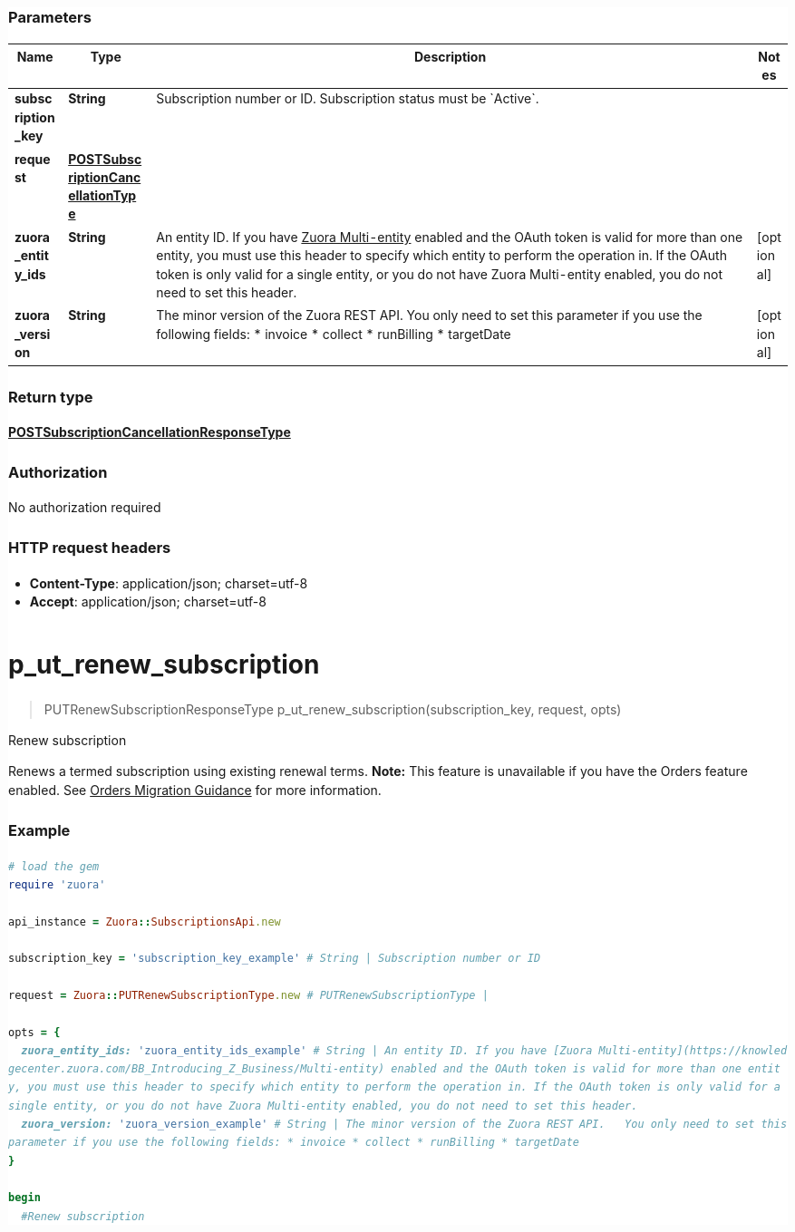 ### Parameters

Name | Type | Description  | Notes
------------- | ------------- | ------------- | -------------
 **subscription_key** | **String**| Subscription number or ID. Subscription status must be &#x60;Active&#x60;. | 
 **request** | [**POSTSubscriptionCancellationType**](POSTSubscriptionCancellationType.md)|  | 
 **zuora_entity_ids** | **String**| An entity ID. If you have [Zuora Multi-entity](https://knowledgecenter.zuora.com/BB_Introducing_Z_Business/Multi-entity) enabled and the OAuth token is valid for more than one entity, you must use this header to specify which entity to perform the operation in. If the OAuth token is only valid for a single entity, or you do not have Zuora Multi-entity enabled, you do not need to set this header.  | [optional] 
 **zuora_version** | **String**| The minor version of the Zuora REST API.   You only need to set this parameter if you use the following fields: * invoice * collect * runBilling * targetDate   | [optional] 

### Return type

[**POSTSubscriptionCancellationResponseType**](POSTSubscriptionCancellationResponseType.md)

### Authorization

No authorization required

### HTTP request headers

 - **Content-Type**: application/json; charset=utf-8
 - **Accept**: application/json; charset=utf-8



# **p_ut_renew_subscription**
> PUTRenewSubscriptionResponseType p_ut_renew_subscription(subscription_key, request, opts)

Renew subscription

Renews a termed subscription using existing renewal terms.   **Note:** This feature is unavailable if you have the Orders feature enabled. See [Orders Migration Guidance](https://knowledgecenter.zuora.com/BC_Subscription_Management/Orders/AB_Orders_Migration_Guidance) for more information. 

### Example
```ruby
# load the gem
require 'zuora'

api_instance = Zuora::SubscriptionsApi.new

subscription_key = 'subscription_key_example' # String | Subscription number or ID

request = Zuora::PUTRenewSubscriptionType.new # PUTRenewSubscriptionType | 

opts = { 
  zuora_entity_ids: 'zuora_entity_ids_example' # String | An entity ID. If you have [Zuora Multi-entity](https://knowledgecenter.zuora.com/BB_Introducing_Z_Business/Multi-entity) enabled and the OAuth token is valid for more than one entity, you must use this header to specify which entity to perform the operation in. If the OAuth token is only valid for a single entity, or you do not have Zuora Multi-entity enabled, you do not need to set this header. 
  zuora_version: 'zuora_version_example' # String | The minor version of the Zuora REST API.   You only need to set this parameter if you use the following fields: * invoice * collect * runBilling * targetDate  
}

begin
  #Renew subscription
```